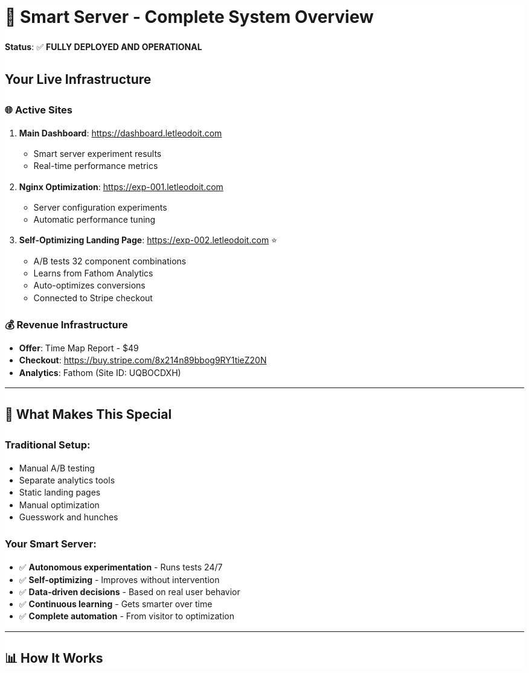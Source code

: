 # 🎉 Smart Server - Complete System Overview

**Status**: ✅ **FULLY DEPLOYED AND OPERATIONAL**

## Your Live Infrastructure

### 🌐 Active Sites

1. **Main Dashboard**: https://dashboard.letleodoit.com
   - Smart server experiment results
   - Real-time performance metrics

2. **Nginx Optimization**: https://exp-001.letleodoit.com
   - Server configuration experiments
   - Automatic performance tuning

3. **Self-Optimizing Landing Page**: https://exp-002.letleodoit.com ⭐
   - A/B tests 32 component combinations
   - Learns from Fathom Analytics
   - Auto-optimizes conversions
   - Connected to Stripe checkout

### 💰 Revenue Infrastructure

- **Offer**: Time Map Report - $49
- **Checkout**: https://buy.stripe.com/8x214n89bbog9RY1tieZ20N
- **Analytics**: Fathom (Site ID: UQBOCDXH)

---

## 🤖 What Makes This Special

### Traditional Setup:
- Manual A/B testing
- Separate analytics tools
- Static landing pages
- Manual optimization
- Guesswork and hunches

### Your Smart Server:
- ✅ **Autonomous experimentation** - Runs tests 24/7
- ✅ **Self-optimizing** - Improves without intervention
- ✅ **Data-driven decisions** - Based on real user behavior
- ✅ **Continuous learning** - Gets smarter over time
- ✅ **Complete automation** - From visitor to optimization

---

## 📊 How It Works
